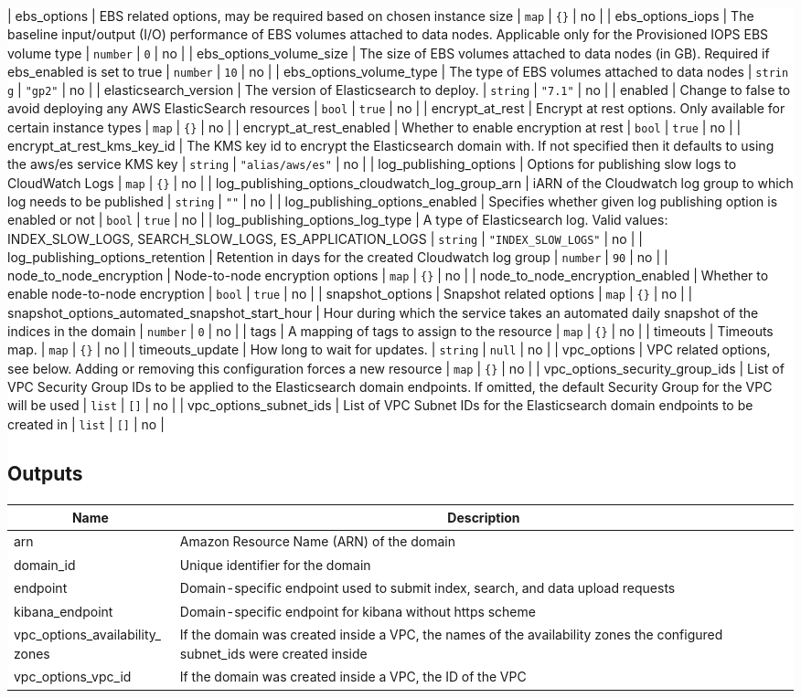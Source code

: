 | ebs\_options | EBS related options, may be required based on chosen instance size | `map` | `{}` | no |
| ebs\_options\_iops | The baseline input/output (I/O) performance of EBS volumes attached to data nodes. Applicable only for the Provisioned IOPS EBS volume type | `number` | `0` | no |
| ebs\_options\_volume\_size | The size of EBS volumes attached to data nodes (in GB). Required if ebs\_enabled is set to true | `number` | `10` | no |
| ebs\_options\_volume\_type | The type of EBS volumes attached to data nodes | `string` | `"gp2"` | no |
| elasticsearch\_version | The version of Elasticsearch to deploy. | `string` | `"7.1"` | no |
| enabled | Change to false to avoid deploying any AWS ElasticSearch resources | `bool` | `true` | no |
| encrypt\_at\_rest | Encrypt at rest options. Only available for certain instance types | `map` | `{}` | no |
| encrypt\_at\_rest\_enabled | Whether to enable encryption at rest | `bool` | `true` | no |
| encrypt\_at\_rest\_kms\_key\_id | The KMS key id to encrypt the Elasticsearch domain with. If not specified then it defaults to using the aws/es service KMS key | `string` | `"alias/aws/es"` | no |
| log\_publishing\_options | Options for publishing slow logs to CloudWatch Logs | `map` | `{}` | no |
| log\_publishing\_options\_cloudwatch\_log\_group\_arn | iARN of the Cloudwatch log group to which log needs to be published | `string` | `""` | no |
| log\_publishing\_options\_enabled | Specifies whether given log publishing option is enabled or not | `bool` | `true` | no |
| log\_publishing\_options\_log\_type | A type of Elasticsearch log. Valid values: INDEX\_SLOW\_LOGS, SEARCH\_SLOW\_LOGS, ES\_APPLICATION\_LOGS | `string` | `"INDEX_SLOW_LOGS"` | no |
| log\_publishing\_options\_retention | Retention in days for the created Cloudwatch log group | `number` | `90` | no |
| node\_to\_node\_encryption | Node-to-node encryption options | `map` | `{}` | no |
| node\_to\_node\_encryption\_enabled | Whether to enable node-to-node encryption | `bool` | `true` | no |
| snapshot\_options | Snapshot related options | `map` | `{}` | no |
| snapshot\_options\_automated\_snapshot\_start\_hour | Hour during which the service takes an automated daily snapshot of the indices in the domain | `number` | `0` | no |
| tags | A mapping of tags to assign to the resource | `map` | `{}` | no |
| timeouts | Timeouts map. | `map` | `{}` | no |
| timeouts\_update | How long to wait for updates. | `string` | `null` | no |
| vpc\_options | VPC related options, see below. Adding or removing this configuration forces a new resource | `map` | `{}` | no |
| vpc\_options\_security\_group\_ids | List of VPC Security Group IDs to be applied to the Elasticsearch domain endpoints. If omitted, the default Security Group for the VPC will be used | `list` | `[]` | no |
| vpc\_options\_subnet\_ids | List of VPC Subnet IDs for the Elasticsearch domain endpoints to be created in | `list` | `[]` | no |

## Outputs

| Name | Description |
|------|-------------|
| arn | Amazon Resource Name (ARN) of the domain |
| domain\_id | Unique identifier for the domain |
| endpoint | Domain-specific endpoint used to submit index, search, and data upload requests |
| kibana\_endpoint | Domain-specific endpoint for kibana without https scheme |
| vpc\_options\_availability\_zones | If the domain was created inside a VPC, the names of the availability zones the configured subnet\_ids were created inside |
| vpc\_options\_vpc\_id | If the domain was created inside a VPC, the ID of the VPC |
